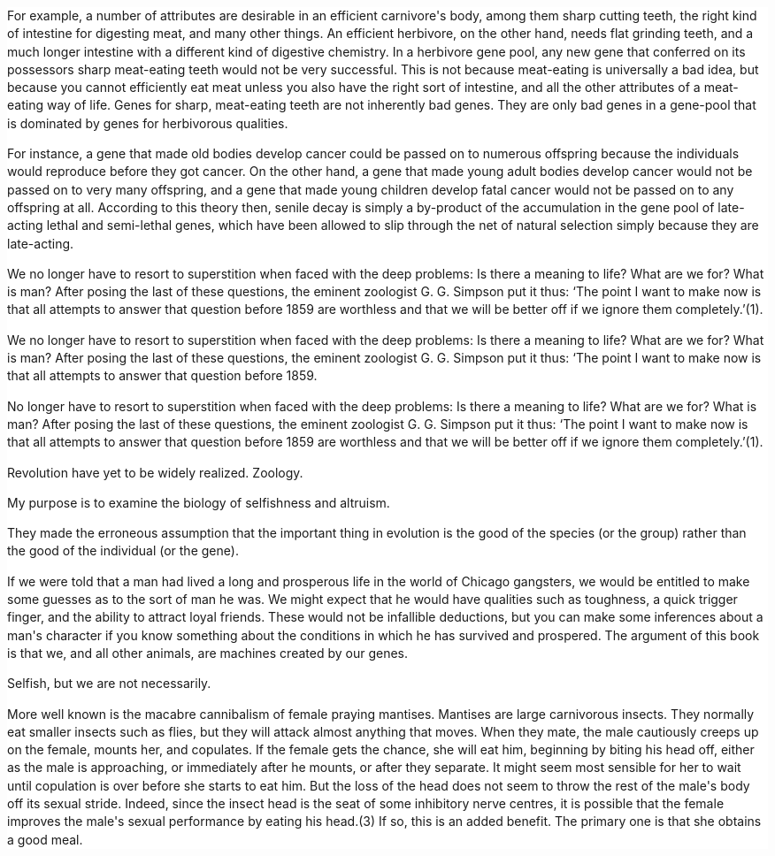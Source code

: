 For example, a number of attributes are desirable in an efficient carnivore's body, among them sharp cutting teeth, the right kind of intestine for digesting meat, and many other things. An efficient herbivore, on the other hand, needs flat grinding teeth, and a much longer intestine with a different kind of digestive chemistry. In a herbivore gene pool, any new gene that conferred on its possessors sharp meat-eating teeth would not be very successful. This is not because meat-eating is universally a bad idea, but because you cannot efficiently eat meat unless you also have the right sort of intestine, and all the other attributes of a meat-eating way of life. Genes for sharp, meat-eating teeth are not inherently bad genes. They are only bad genes in a gene-pool that is dominated by genes for herbivorous qualities.

For instance, a gene that made old bodies develop cancer could be passed on to numerous offspring because the individuals would reproduce before they got cancer. On the other hand, a gene that made young adult bodies develop cancer would not be passed on to very many offspring, and a gene that made young children develop fatal cancer would not be passed on to any offspring at all. According to this theory then, senile decay is simply a by-product of the accumulation in the gene pool of late-acting lethal and semi-lethal genes, which have been allowed to slip through the net of natural selection simply because they are late-acting.

We no longer have to resort to superstition when faced with the deep problems: Is there a meaning to life? What are we for? What is man? After posing the last of these questions, the eminent zoologist G. G. Simpson put it thus: ‘The point I want to make now is that all attempts to answer that question before 1859 are worthless and that we will be better off if we ignore them completely.’(1).

We no longer have to resort to superstition when faced with the deep problems: Is there a meaning to life? What are we for? What is man? After posing the last of these questions, the eminent zoologist G. G. Simpson put it thus: ‘The point I want to make now is that all attempts to answer that question before 1859.

No longer have to resort to superstition when faced with the deep problems: Is there a meaning to life? What are we for? What is man? After posing the last of these questions, the eminent zoologist G. G. Simpson put it thus: ‘The point I want to make now is that all attempts to answer that question before 1859 are worthless and that we will be better off if we ignore them completely.’(1).

Revolution have yet to be widely realized. Zoology.

My purpose is to examine the biology of selfishness and altruism.

They made the erroneous assumption that the important thing in evolution is the good of the species (or the group) rather than the good of the individual (or the gene).

If we were told that a man had lived a long and prosperous life in the world of Chicago gangsters, we would be entitled to make some guesses as to the sort of man he was. We might expect that he would have qualities such as toughness, a quick trigger finger, and the ability to attract loyal friends. These would not be infallible deductions, but you can make some inferences about a man's character if you know something about the conditions in which he has survived and prospered. The argument of this book is that we, and all other animals, are machines created by our genes.

Selfish, but we are not necessarily.

More well known is the macabre cannibalism of female praying mantises. Mantises are large carnivorous insects. They normally eat smaller insects such as flies, but they will attack almost anything that moves. When they mate, the male cautiously creeps up on the female, mounts her, and copulates. If the female gets the chance, she will eat him, beginning by biting his head off, either as the male is approaching, or immediately after he mounts, or after they separate. It might seem most sensible for her to wait until copulation is over before she starts to eat him. But the loss of the head does not seem to throw the rest of the male's body off its sexual stride. Indeed, since the insect head is the seat of some inhibitory nerve centres, it is possible that the female improves the male's sexual performance by eating his head.(3) If so, this is an added benefit. The primary one is that she obtains a good meal.
